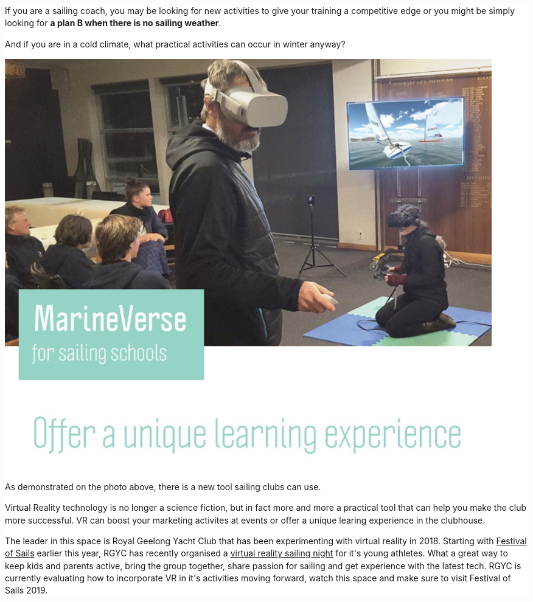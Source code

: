If you are a sailing coach, you may be looking for new activities to give your training a competitive edge or you might be simply looking for **a plan B when there is no sailing weather**.

And if you are in a cold climate, what practical activities can occur in winter anyway?



<img src="/assets/forschools.jpg" style="max-width: 800px; width: 100%;"/>

As demonstrated on the photo above, there is a new tool sailing clubs can use.

Virtual Reality technology is no longer a science fiction, but in fact more and more a practical tool that can help you make the club more successful. VR can boost your marketing activites at events or offer a unique learing experience in the clubhouse.

The leader in this space is Royal Geelong Yacht Club that has been experimenting with virtual reality in 2018. Starting with [Festival of Sails](http://blog.marineverse.com/sailing/vr/2018/01/28/vr-regatta-at-geelongs-festival-of-sails.html) earlier this year, RGYC has recently organised a [virtual reality sailing night](https://twitter.com/MarineVerseVR/status/1009411214546329600) for it's young athletes. What a great way to keep kids and parents active, bring the group together, share passion for sailing and get experience with the latest tech. RGYC is currently evaluating how to incorporate VR in it's activities moving forward, watch this space and make sure to visit Festival of Sails 2019.
